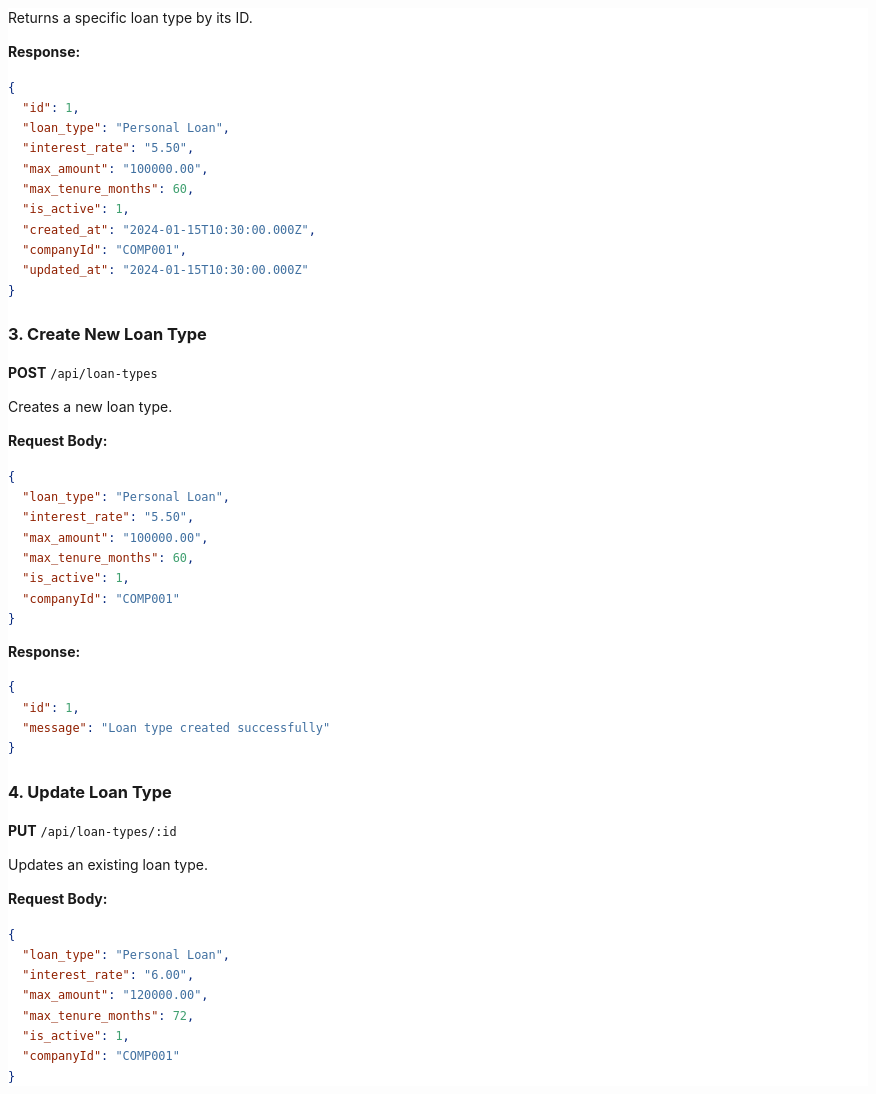 Returns a specific loan type by its ID.

**Response:**
```json
{
  "id": 1,
  "loan_type": "Personal Loan",
  "interest_rate": "5.50",
  "max_amount": "100000.00",
  "max_tenure_months": 60,
  "is_active": 1,
  "created_at": "2024-01-15T10:30:00.000Z",
  "companyId": "COMP001",
  "updated_at": "2024-01-15T10:30:00.000Z"
}
```

### 3. Create New Loan Type
**POST** `/api/loan-types`

Creates a new loan type.

**Request Body:**
```json
{
  "loan_type": "Personal Loan",
  "interest_rate": "5.50",
  "max_amount": "100000.00",
  "max_tenure_months": 60,
  "is_active": 1,
  "companyId": "COMP001"
}
```

**Response:**
```json
{
  "id": 1,
  "message": "Loan type created successfully"
}
```

### 4. Update Loan Type
**PUT** `/api/loan-types/:id`

Updates an existing loan type.

**Request Body:**
```json
{
  "loan_type": "Personal Loan",
  "interest_rate": "6.00",
  "max_amount": "120000.00",
  "max_tenure_months": 72,
  "is_active": 1,
  "companyId": "COMP001"
}
```
